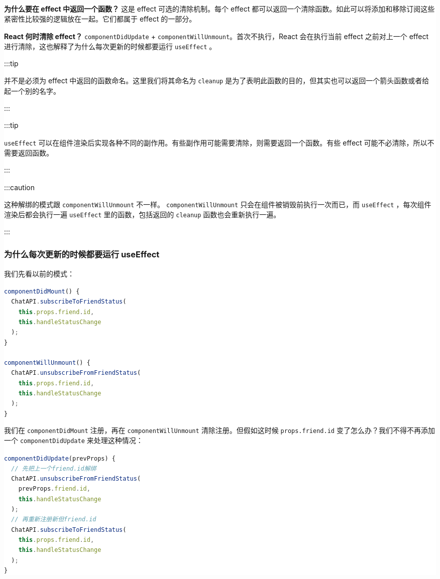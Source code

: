 **为什么要在 effect 中返回一个函数？** 这是 effect 可选的清除机制。每个 effect 都可以返回一个清除函数。如此可以将添加和移除订阅这些紧密性比较强的逻辑放在一起。它们都属于 effect 的一部分。

**React 何时清除 effect？** `componentDidUpdate` + `componentWillUnmount`。首次不执行，React 会在执行当前 effect 之前对上一个 effect 进行清除，这也解释了为什么每次更新的时候都要运行 `useEffect` 。

:::tip

并不是必须为 effect 中返回的函数命名。这里我们将其命名为 `cleanup` 是为了表明此函数的目的，但其实也可以返回一个箭头函数或者给起一个别的名字。

:::

:::tip

`useEffect` 可以在组件渲染后实现各种不同的副作用。有些副作用可能需要清除，则需要返回一个函数。有些 effect 可能不必清除，所以不需要返回函数。

:::

:::caution

这种解绑的模式跟 `componentWillUnmount` 不一样。 `componentWillUnmount` 只会在组件被销毁前执行一次而已，而 `useEffect` ，每次组件渲染后都会执行一遍 `useEffect` 里的函数，包括返回的 `cleanup` 函数也会重新执行一遍。

:::

### 为什么每次更新的时候都要运行 useEffect

我们先看以前的模式：

```jsx
componentDidMount() {
  ChatAPI.subscribeToFriendStatus(
    this.props.friend.id,
    this.handleStatusChange
  );
}

componentWillUnmount() {
  ChatAPI.unsubscribeFromFriendStatus(
    this.props.friend.id,
    this.handleStatusChange
  );
}
```

我们在 `componentDidMount` 注册，再在 `componentWillUnmount` 清除注册。但假如这时候 `props.friend.id` 变了怎么办？我们不得不再添加一个 `componentDidUpdate` 来处理这种情况：

```jsx
componentDidUpdate(prevProps) {
  // 先把上一个friend.id解绑
  ChatAPI.unsubscribeFromFriendStatus(
    prevProps.friend.id,
    this.handleStatusChange
  );
  // 再重新注册新但friend.id
  ChatAPI.subscribeToFriendStatus(
    this.props.friend.id,
    this.handleStatusChange
  );
}
```
